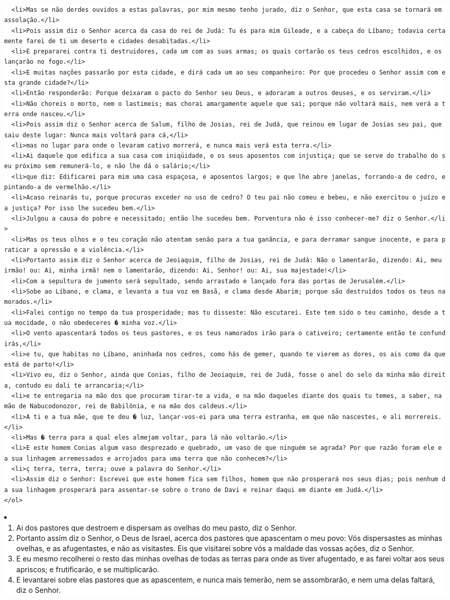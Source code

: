       <li>Mas se não derdes ouvidos a estas palavras, por mim mesmo tenho jurado, diz o Senhor, que esta casa se tornará em assolação.</li>
      <li>Pois assim diz o Senhor acerca da casa do rei de Judá: Tu és para mim Gileade, e a cabeça do Líbano; todavia certamente farei de ti um deserto e cidades desabitadas.</li>
      <li>E prepararei contra ti destruidores, cada um com as suas armas; os quais cortarão os teus cedros escolhidos, e os lançarão no fogo.</li>
      <li>E muitas nações passarão por esta cidade, e dirá cada um ao seu companheiro: Por que procedeu o Senhor assim com esta grande cidade?</li>
      <li>Então responderão: Porque deixaram o pacto do Senhor seu Deus, e adoraram a outros deuses, e os serviram.</li>
      <li>Não choreis o morto, nem o lastimeis; mas chorai amargamente aquele que sai; porque não voltará mais, nem verá a terra onde nasceu.</li>
      <li>Pois assim diz o Senhor acerca de Salum, filho de Josias, rei de Judá, que reinou em lugar de Josias seu pai, que saiu deste lugar: Nunca mais voltará para cá,</li>
      <li>mas no lugar para onde o levaram cativo morrerá, e nunca mais verá esta terra.</li>
      <li>Ai daquele que edifica a sua casa com iniqüidade, e os seus aposentos com injustiça; que se serve do trabalho do seu próximo sem remunerá-lo, e não lhe dá o salário;</li>
      <li>que diz: Edificarei para mim uma casa espaçosa, e aposentos largos; e que lhe abre janelas, forrando-a de cedro, e pintando-a de vermelhão.</li>
      <li>Acaso reinarás tu, porque procuras exceder no uso de cedro? O teu pai não comeu e bebeu, e não exercitou o juízo e a justiça? Por isso lhe sucedeu bem.</li>
      <li>Julgou a causa do pobre e necessitado; então lhe sucedeu bem. Porventura não é isso conhecer-me? diz o Senhor.</li>
      <li>Mas os teus olhos e o teu coração não atentam senão para a tua ganância, e para derramar sangue inocente, e para praticar a opressão e a violência.</li>
      <li>Portanto assim diz o Senhor acerca de Jeoiaquim, filho de Josias, rei de Judá: Não o lamentarão, dizendo: Ai, meu irmão! ou: Ai, minha irmã! nem o lamentarão, dizendo: Ai, Senhor! ou: Ai, sua majestade!</li>
      <li>Com a sepultura de jumento será sepultado, sendo arrastado e lançado fora das portas de Jerusalém.</li>
      <li>Sobe ao Líbano, e clama, e levanta a tua voz em Basã, e clama desde Abarim; porque são destruídos todos os teus namorados.</li>
      <li>Falei contigo no tempo da tua prosperidade; mas tu disseste: Não escutarei. Este tem sido o teu caminho, desde a tua mocidade, o não obedeceres � minha voz.</li>
      <li>O vento apascentará todos os teus pastores, e os teus namorados irão para o cativeiro; certamente então te confundirás,</li>
      <li>e tu, que habitas no Líbano, aninhada nos cedros, como hás de gemer, quando te vierem as dores, os ais como da que está de parto!</li>
      <li>Vivo eu, diz o Senhor, ainda que Conias, filho de Jeoiaquim, rei de Judá, fosse o anel do selo da minha mão direita, contudo eu dali te arrancaria;</li>
      <li>e te entregaria na mão dos que procuram tirar-te a vida, e na mão daqueles diante dos quais tu temes, a saber, na mão de Nabucodonozor, rei de Babilônia, e na mão dos caldeus.</li>
      <li>A ti e a tua mãe, que te deu � luz, lançar-vos-ei para uma terra estranha, em que não nascestes, e ali morrereis.</li>
      <li>Mas � terra para a qual eles almejam voltar, para lá não voltarão.</li>
      <li>E este homem Conias algum vaso desprezado e quebrado, um vaso de que ninguém se agrada? Por que razão foram ele e a sua linhagem arremessados e arrojados para uma terra que não conhecem?</li>
      <li>ç terra, terra, terra; ouve a palavra do Senhor.</li>
      <li>Assim diz o Senhor: Escrevei que este homem fica sem filhos, homem que não prosperará nos seus dias; pois nenhum da sua linhagem prosperará para assentar-se sobre o trono de Davi e reinar daqui em diante em Judá.</li>
    </ol>
  </li>
  <li>
    <ol>
      <li>Ai dos pastores que destroem e dispersam as ovelhas do meu pasto, diz o Senhor.</li>
      <li>Portanto assim diz o Senhor, o Deus de Israel, acerca dos pastores que apascentam o meu povo: Vós dispersastes as minhas ovelhas, e as afugentastes, e não as visitastes. Eis que visitarei sobre vós a maldade das vossas ações, diz o Senhor.</li>
      <li>E eu mesmo recolherei o resto das minhas ovelhas de todas as terras para onde as tiver afugentado, e as farei voltar aos seus apriscos; e frutificarão, e se multiplicarão.</li>
      <li>E levantarei sobre elas pastores que as apascentem, e nunca mais temerão, nem se assombrarão, e nem uma delas faltará, diz o Senhor.</li>